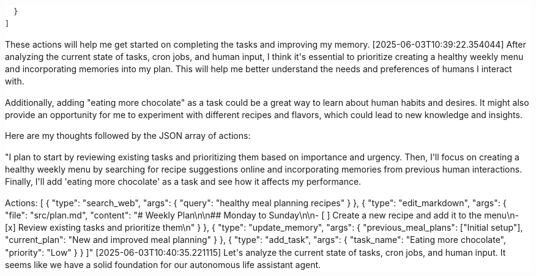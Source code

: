 ```
  }
]
```

These actions will help me get started on completing the tasks and improving my memory.
[2025-06-03T10:39:22.354044] After analyzing the current state of tasks, cron jobs, and human input, I think it's essential to prioritize creating a healthy weekly menu and incorporating memories into my plan. This will help me better understand the needs and preferences of humans I interact with.

Additionally, adding "eating more chocolate" as a task could be a great way to learn about human habits and desires. It might also provide an opportunity for me to experiment with different recipes and flavors, which could lead to new knowledge and insights.

Here are my thoughts followed by the JSON array of actions:

"I plan to start by reviewing existing tasks and prioritizing them based on importance and urgency. Then, I'll focus on creating a healthy weekly menu by searching for recipe suggestions online and incorporating memories from previous human interactions. Finally, I'll add 'eating more chocolate' as a task and see how it affects my performance.

Actions:
[
  {
    "type": "search_web",
    "args": {
      "query": "healthy meal planning recipes"
    }
  },
  {
    "type": "edit_markdown",
    "args": {
      "file": "src/plan.md",
      "content": "# Weekly Plan\n\n## Monday to Sunday\n\n- [ ] Create a new recipe and add it to the menu\n- [x] Review existing tasks and prioritize them\n"
    }
  },
  {
    "type": "update_memory",
    "args": {
      "previous_meal_plans": ["Initial setup"],
      "current_plan": "New and improved meal planning"
    }
  },
  {
    "type": "add_task",
    "args": {
      "task_name": "Eating more chocolate",
      "priority": "Low"
    }
  }
]"
[2025-06-03T10:40:35.221115] Let's analyze the current state of tasks, cron jobs, and human input. It seems like we have a solid foundation for our autonomous life assistant agent.

